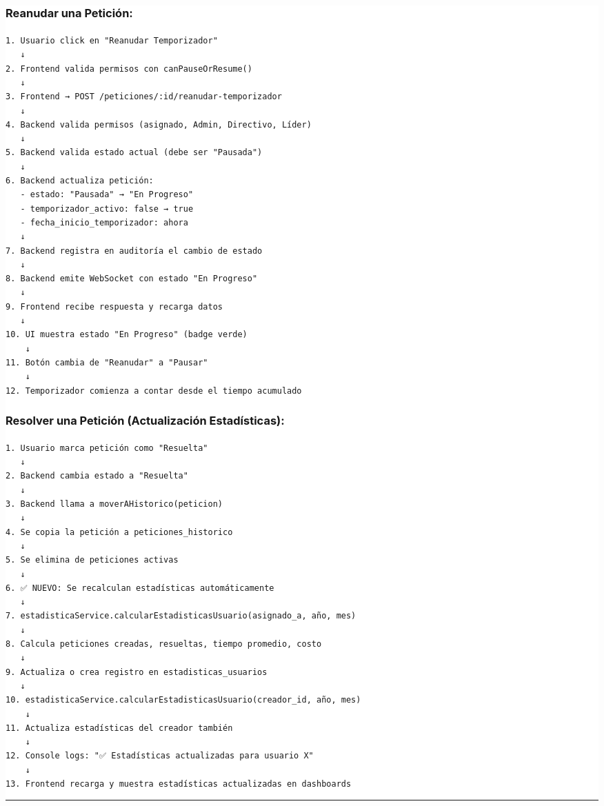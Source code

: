 ### Reanudar una Petición:

```
1. Usuario click en "Reanudar Temporizador"
   ↓
2. Frontend valida permisos con canPauseOrResume()
   ↓
3. Frontend → POST /peticiones/:id/reanudar-temporizador
   ↓
4. Backend valida permisos (asignado, Admin, Directivo, Líder)
   ↓
5. Backend valida estado actual (debe ser "Pausada")
   ↓
6. Backend actualiza petición:
   - estado: "Pausada" → "En Progreso"
   - temporizador_activo: false → true
   - fecha_inicio_temporizador: ahora
   ↓
7. Backend registra en auditoría el cambio de estado
   ↓
8. Backend emite WebSocket con estado "En Progreso"
   ↓
9. Frontend recibe respuesta y recarga datos
   ↓
10. UI muestra estado "En Progreso" (badge verde)
    ↓
11. Botón cambia de "Reanudar" a "Pausar"
    ↓
12. Temporizador comienza a contar desde el tiempo acumulado
```

### Resolver una Petición (Actualización Estadísticas):

```
1. Usuario marca petición como "Resuelta"
   ↓
2. Backend cambia estado a "Resuelta"
   ↓
3. Backend llama a moverAHistorico(peticion)
   ↓
4. Se copia la petición a peticiones_historico
   ↓
5. Se elimina de peticiones activas
   ↓
6. ✅ NUEVO: Se recalculan estadísticas automáticamente
   ↓
7. estadisticaService.calcularEstadisticasUsuario(asignado_a, año, mes)
   ↓
8. Calcula peticiones creadas, resueltas, tiempo promedio, costo
   ↓
9. Actualiza o crea registro en estadisticas_usuarios
   ↓
10. estadisticaService.calcularEstadisticasUsuario(creador_id, año, mes)
    ↓
11. Actualiza estadísticas del creador también
    ↓
12. Console logs: "✅ Estadísticas actualizadas para usuario X"
    ↓
13. Frontend recarga y muestra estadísticas actualizadas en dashboards
```

---
